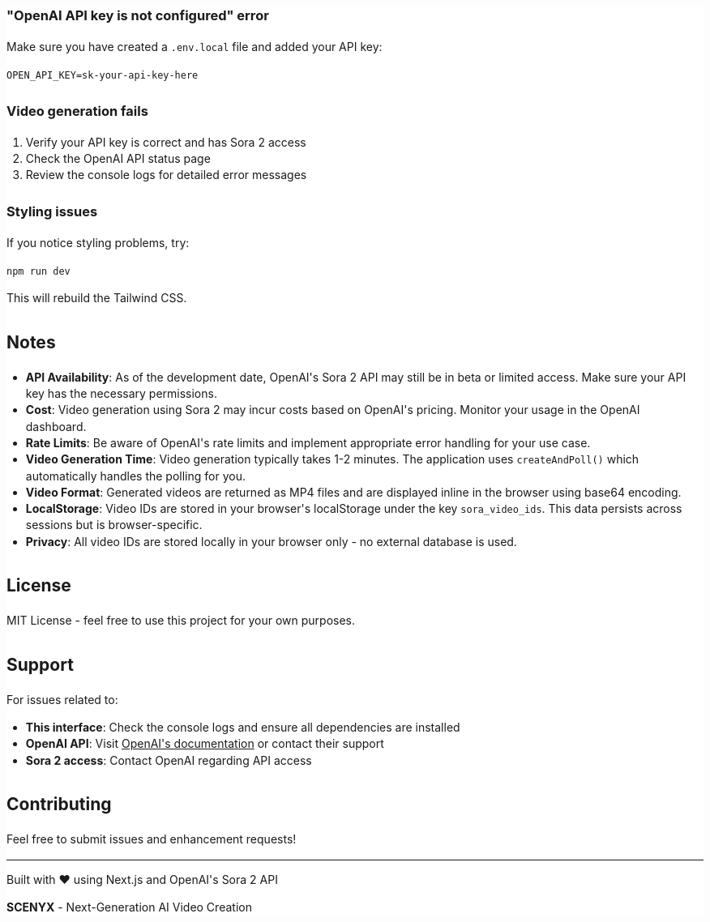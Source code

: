 ### "OpenAI API key is not configured" error

Make sure you have created a `.env.local` file and added your API key:
```
OPEN_API_KEY=sk-your-api-key-here
```

### Video generation fails

1. Verify your API key is correct and has Sora 2 access
2. Check the OpenAI API status page
3. Review the console logs for detailed error messages

### Styling issues

If you notice styling problems, try:
```bash
npm run dev
```
This will rebuild the Tailwind CSS.

## Notes

- **API Availability**: As of the development date, OpenAI's Sora 2 API may still be in beta or limited access. Make sure your API key has the necessary permissions.
- **Cost**: Video generation using Sora 2 may incur costs based on OpenAI's pricing. Monitor your usage in the OpenAI dashboard.
- **Rate Limits**: Be aware of OpenAI's rate limits and implement appropriate error handling for your use case.
- **Video Generation Time**: Video generation typically takes 1-2 minutes. The application uses `createAndPoll()` which automatically handles the polling for you.
- **Video Format**: Generated videos are returned as MP4 files and are displayed inline in the browser using base64 encoding.
- **LocalStorage**: Video IDs are stored in your browser's localStorage under the key `sora_video_ids`. This data persists across sessions but is browser-specific.
- **Privacy**: All video IDs are stored locally in your browser only - no external database is used.

## License

MIT License - feel free to use this project for your own purposes.

## Support

For issues related to:
- **This interface**: Check the console logs and ensure all dependencies are installed
- **OpenAI API**: Visit [OpenAI's documentation](https://platform.openai.com/docs) or contact their support
- **Sora 2 access**: Contact OpenAI regarding API access

## Contributing

Feel free to submit issues and enhancement requests!

---

Built with ❤️ using Next.js and OpenAI's Sora 2 API

**SCENYX** - Next-Generation AI Video Creation


